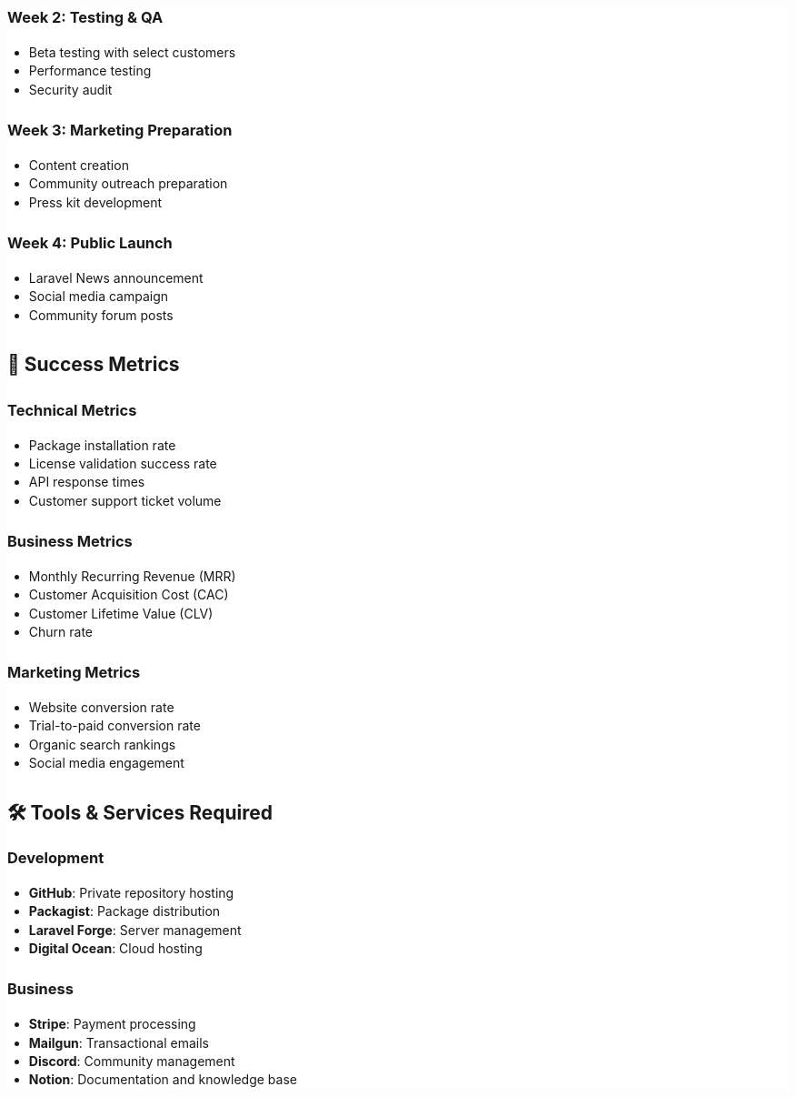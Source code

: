 ### Week 2: Testing & QA
- Beta testing with select customers
- Performance testing
- Security audit

### Week 3: Marketing Preparation
- Content creation
- Community outreach preparation
- Press kit development

### Week 4: Public Launch
- Laravel News announcement
- Social media campaign
- Community forum posts

## 🎯 Success Metrics

### Technical Metrics
- Package installation rate
- License validation success rate
- API response times
- Customer support ticket volume

### Business Metrics
- Monthly Recurring Revenue (MRR)
- Customer Acquisition Cost (CAC)
- Customer Lifetime Value (CLV)
- Churn rate

### Marketing Metrics
- Website conversion rate
- Trial-to-paid conversion rate
- Organic search rankings
- Social media engagement

## 🛠️ Tools & Services Required

### Development
- **GitHub**: Private repository hosting
- **Packagist**: Package distribution
- **Laravel Forge**: Server management
- **Digital Ocean**: Cloud hosting

### Business
- **Stripe**: Payment processing
- **Mailgun**: Transactional emails
- **Discord**: Community management
- **Notion**: Documentation and knowledge base
